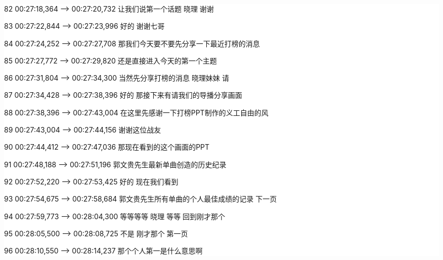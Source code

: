 82
00:27:18,364 –&gt; 00:27:20,732
让我们说第一个话题 晓理 谢谢
 
83
00:27:22,844 –&gt; 00:27:23,996
好的 谢谢七哥
 
84
00:27:24,252 –&gt; 00:27:27,708
那我们今天要不要先分享一下最近打榜的消息
 
85
00:27:27,772 –&gt; 00:27:29,820
还是直接进入今天的第一个主题
 
86
00:27:31,804 –&gt; 00:27:34,300
当然先分享打榜的消息 晓理妹妹 请
 
87
00:27:34,428 –&gt; 00:27:38,396
好的 那接下来有请我们的导播分享画面
 
88
00:27:38,396 –&gt; 00:27:43,004
在这里先感谢一下打榜PPT制作的义工自由的风
 
89
00:27:43,004 –&gt; 00:27:44,156
谢谢这位战友
 
90
00:27:44,412 –&gt; 00:27:47,036
那现在看到的这个画面的PPT
 
91
00:27:48,188 –&gt; 00:27:51,196
郭文贵先生最新单曲创造的历史纪录
 
92
00:27:52,220 –&gt; 00:27:53,425
好的 现在我们看到
 
93
00:27:54,675 –&gt; 00:27:58,684
郭文贵先生所有单曲的个人最佳成绩的记录 下一页
 
94
00:27:59,773 –&gt; 00:28:04,300
等等等等 晓理 等等 回到刚才那个
 
95
00:28:05,500 –&gt; 00:28:08,725
不是 刚才那个 第一页
 
96
00:28:10,550 –&gt; 00:28:14,237
那个个人第一是什么意思啊
 